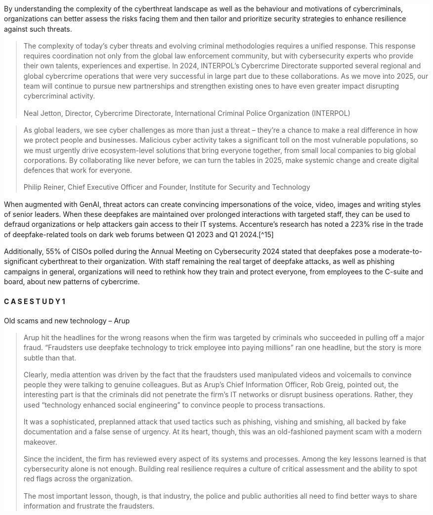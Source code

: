By understanding the complexity of the cyberthreat landscape as well as the behaviour and motivations of cybercriminals, organizations can better assess the risks facing them and then tailor and prioritize security strategies to enhance resilience against such threats.

> The complexity of today’s cyber threats and evolving criminal methodologies requires a unified response. This response requires coordination not only from the global law enforcement community, but with cybersecurity experts who provide their own talents, experiences and expertise. In 2024, INTERPOL’s Cybercrime Directorate supported several regional and global cybercrime operations that were very successful in large part due to these collaborations. As we move into 2025, our team will continue to pursue new partnerships and strengthen existing ones to have even greater impact disrupting cybercriminal activity.
>
> Neal Jetton, Director, Cybercrime Directorate, International Criminal Police Organization (INTERPOL)

> As global leaders, we see cyber challenges as more than just a threat – they’re a chance to make a real difference in how we protect people and businesses. Malicious cyber activity takes a significant toll on the most vulnerable populations, so we must urgently drive ecosystem-level solutions that bring everyone together, from small local companies to big global corporations. By collaborating like never before, we can turn the tables in 2025, make systemic change and create digital defences that work for everyone.
>
> Philip Reiner, Chief Executive Officer and Founder, Institute for Security and Technology

When augmented with GenAI, threat actors can create convincing impersonations of the voice, video, images and writing styles of senior leaders. When these deepfakes are maintained over prolonged interactions with targeted staff, they can be used to defraud organizations or help attackers gain access to their IT systems. Accenture’s research has noted a 223% rise in the trade of deepfake-related tools on dark web forums between Q1 2023 and Q1 2024.[^15]

Additionally, 55% of CISOs polled during the Annual Meeting on Cybersecurity 2024 stated that deepfakes pose a moderate-to-significant cyberthreat to their organization. With staff remaining the real target of deepfake attacks, as well as phishing campaigns in general, organizations will need to rethink how they train and protect everyone, from employees to the C-suite and board, about new patterns of cybercrime.

#### C A S E  S T U D Y  1
Old scams and new technology – Arup
> Arup hit the headlines for the wrong reasons when the firm was targeted by criminals who succeeded in pulling off a major fraud. “Fraudsters use deepfake technology to trick employee into paying millions” ran one headline, but the story is more subtle than that.
>
> Clearly, media attention was driven by the fact that the fraudsters used manipulated videos and voicemails to convince people they were talking to genuine colleagues. But as Arup’s Chief Information Officer, Rob Greig, pointed out, the interesting part is that the criminals did not penetrate the firm’s IT networks or disrupt business operations. Rather, they used “technology enhanced social engineering” to convince people to process transactions.
>
> It was a sophisticated, preplanned attack that used tactics such as phishing, vishing and smishing, all backed by fake documentation and a false sense of urgency. At its heart, though, this was an old-fashioned payment scam with a modern makeover.
>
> Since the incident, the firm has reviewed every aspect of its systems and processes. Among the key lessons learned is that cybersecurity alone is not enough. Building real resilience requires a culture of critical assessment and the ability to spot red flags across the organization.
>
> The most important lesson, though, is that industry, the police and public authorities all need to find better ways to share information and frustrate the fraudsters.
